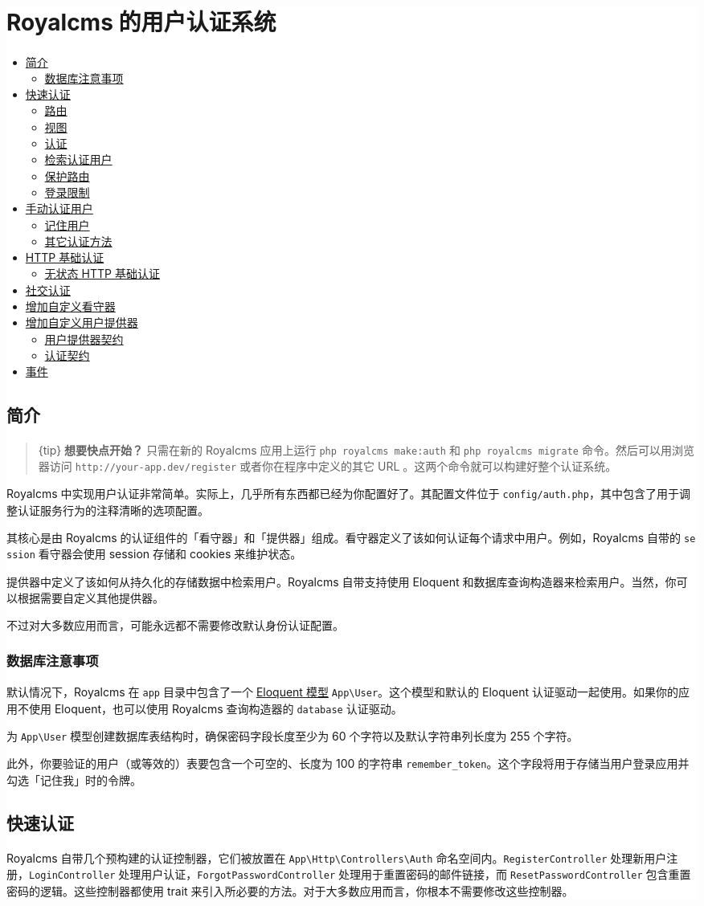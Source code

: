 # Royalcms 的用户认证系统

- [简介](#introduction)
    - [数据库注意事项](#introduction-database-considerations)
- [快速认证](#authentication-quickstart)
    - [路由](#included-routing)
    - [视图](#included-views)
    - [认证](#included-authenticating)
    - [检索认证用户](#retrieving-the-authenticated-user)
    - [保护路由](#protecting-routes)
    - [登录限制](#login-throttling)
- [手动认证用户](#authenticating-users)
    - [记住用户](#remembering-users)
    - [其它认证方法](#other-authentication-methods)
- [HTTP 基础认证](#http-basic-authentication)
    - [无状态 HTTP 基础认证](#stateless-http-basic-authentication)
- [社交认证](https://github.com/Royalcms/socialite)
- [增加自定义看守器](#adding-custom-guards)
- [增加自定义用户提供器](#adding-custom-user-providers)
    - [用户提供器契约](#the-user-provider-contract)
    - [认证契约](#the-authenticatable-contract)
- [事件](#events)

<a name="introduction"></a>
## 简介

> {tip} **想要快点开始？** 只需在新的 Royalcms 应用上运行 `php royalcms make:auth` 和 `php royalcms migrate` 命令。然后可以用浏览器访问 `http://your-app.dev/register` 或者你在程序中定义的其它 URL 。这两个命令就可以构建好整个认证系统。

Royalcms 中实现用户认证非常简单。实际上，几乎所有东西都已经为你配置好了。其配置文件位于 `config/auth.php`，其中包含了用于调整认证服务行为的注释清晰的选项配置。

其核心是由 Royalcms 的认证组件的「看守器」和「提供器」组成。看守器定义了该如何认证每个请求中用户。例如，Royalcms 自带的 `session` 看守器会使用 session 存储和 cookies 来维护状态。

提供器中定义了该如何从持久化的存储数据中检索用户。Royalcms 自带支持使用 Eloquent 和数据库查询构造器来检索用户。当然，你可以根据需要自定义其他提供器。

不过对大多数应用而言，可能永远都不需要修改默认身份认证配置。

<a name="introduction-database-considerations"></a>
### 数据库注意事项

默认情况下，Royalcms 在 `app` 目录中包含了一个 [Eloquent 模型](/docs/eloquent) `App\User`。这个模型和默认的 Eloquent 认证驱动一起使用。如果你的应用不使用 Eloquent，也可以使用 Royalcms 查询构造器的 `database` 认证驱动。

为 `App\User` 模型创建数据库表结构时，确保密码字段长度至少为 60 个字符以及默认字符串列长度为 255 个字符。

此外，你要验证的用户（或等效的）表要包含一个可空的、长度为 100 的字符串 `remember_token`。这个字段将用于存储当用户登录应用并勾选「记住我」时的令牌。

<a name="authentication-quickstart"></a>
## 快速认证

Royalcms 自带几个预构建的认证控制器，它们被放置在 `App\Http\Controllers\Auth` 命名空间内。`RegisterController` 处理新用户注册，`LoginController` 处理用户认证，`ForgotPasswordController` 处理用于重置密码的邮件链接，而 `ResetPasswordController` 包含重置密码的逻辑。这些控制器都使用 trait 来引入所必要的方法。对于大多数应用而言，你根本不需要修改这些控制器。
